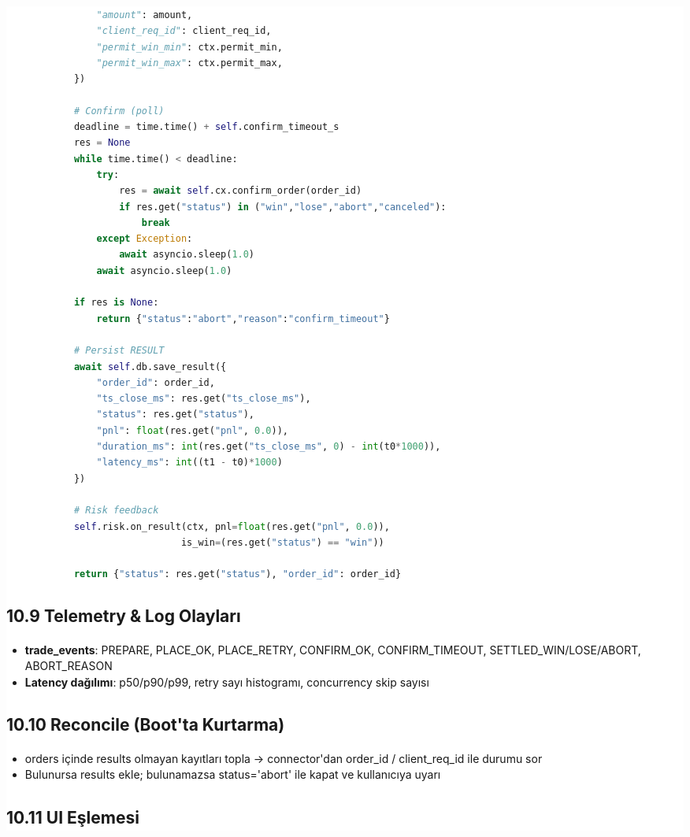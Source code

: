 ```python
                "amount": amount,
                "client_req_id": client_req_id,
                "permit_win_min": ctx.permit_min,
                "permit_win_max": ctx.permit_max,
            })
            
            # Confirm (poll)
            deadline = time.time() + self.confirm_timeout_s
            res = None
            while time.time() < deadline:
                try:
                    res = await self.cx.confirm_order(order_id)
                    if res.get("status") in ("win","lose","abort","canceled"):
                        break
                except Exception:
                    await asyncio.sleep(1.0)
                await asyncio.sleep(1.0)
            
            if res is None:
                return {"status":"abort","reason":"confirm_timeout"}
            
            # Persist RESULT
            await self.db.save_result({
                "order_id": order_id,
                "ts_close_ms": res.get("ts_close_ms"),
                "status": res.get("status"),
                "pnl": float(res.get("pnl", 0.0)),
                "duration_ms": int(res.get("ts_close_ms", 0) - int(t0*1000)),
                "latency_ms": int((t1 - t0)*1000)
            })
            
            # Risk feedback
            self.risk.on_result(ctx, pnl=float(res.get("pnl", 0.0)), 
                               is_win=(res.get("status") == "win"))
            
            return {"status": res.get("status"), "order_id": order_id}
```

## 10.9 Telemetry & Log Olayları

- **trade_events**: PREPARE, PLACE_OK, PLACE_RETRY, CONFIRM_OK, CONFIRM_TIMEOUT, SETTLED_WIN/LOSE/ABORT, ABORT_REASON
- **Latency dağılımı**: p50/p90/p99, retry sayı histogramı, concurrency skip sayısı

## 10.10 Reconcile (Boot'ta Kurtarma)

- orders içinde results olmayan kayıtları topla → connector'dan order_id / client_req_id ile durumu sor
- Bulunursa results ekle; bulunamazsa status='abort' ile kapat ve kullanıcıya uyarı

## 10.11 UI Eşlemesi
